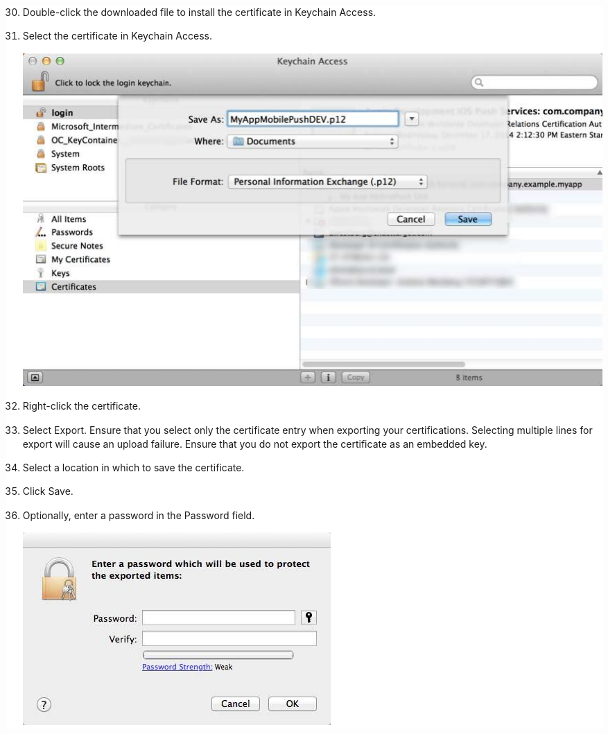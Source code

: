 30. Double-click the downloaded file to install the certificate in Keychain Access.

31. Select the certificate in Keychain Access.

    ![image alt text](imgReadMe/image_28.jpg)

32. Right-click the certificate.

33. Select Export. Ensure that you select only the certificate entry when exporting your certifications. Selecting multiple lines for export will cause an upload failure. Ensure that you do not export the certificate as an embedded key.

34. Select a location in which to save the certificate.

35. Click Save.

36. Optionally, enter a password in the Password field.

    ![image alt text](imgReadMe/image_29.jpg)
